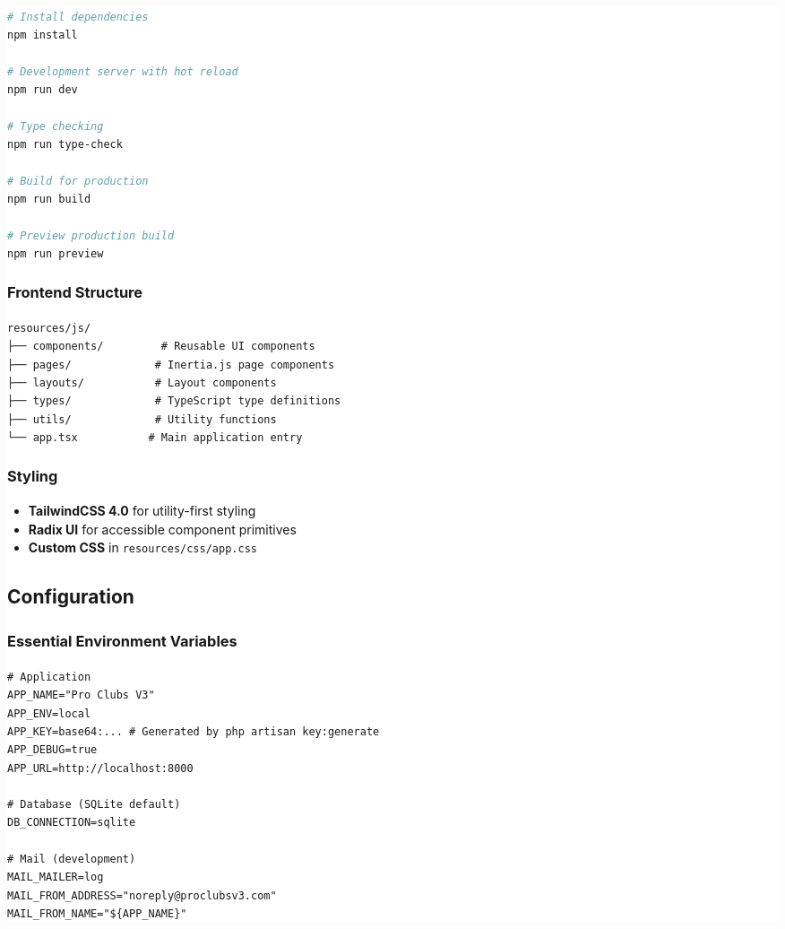 ```bash
# Install dependencies
npm install

# Development server with hot reload
npm run dev

# Type checking
npm run type-check

# Build for production
npm run build

# Preview production build
npm run preview
```

### Frontend Structure
```
resources/js/
├── components/         # Reusable UI components
├── pages/             # Inertia.js page components
├── layouts/           # Layout components
├── types/             # TypeScript type definitions
├── utils/             # Utility functions
└── app.tsx           # Main application entry
```

### Styling
- **TailwindCSS 4.0** for utility-first styling
- **Radix UI** for accessible component primitives
- **Custom CSS** in `resources/css/app.css`

## Configuration

### Essential Environment Variables
```env
# Application
APP_NAME="Pro Clubs V3"
APP_ENV=local
APP_KEY=base64:... # Generated by php artisan key:generate
APP_DEBUG=true
APP_URL=http://localhost:8000

# Database (SQLite default)
DB_CONNECTION=sqlite

# Mail (development)
MAIL_MAILER=log
MAIL_FROM_ADDRESS="noreply@proclubsv3.com"
MAIL_FROM_NAME="${APP_NAME}"
```
